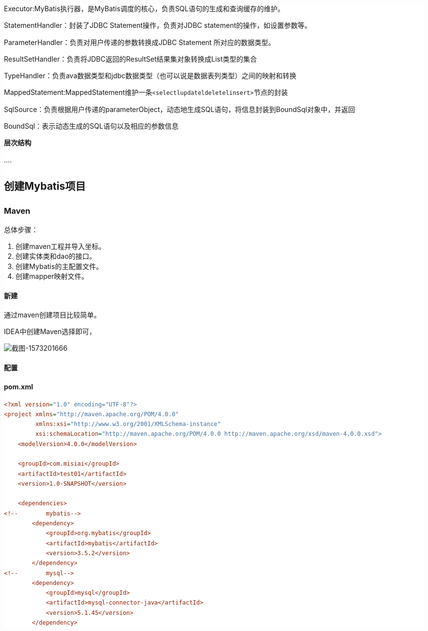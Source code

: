 Executor:MyBatis执行器，是MyBatis调度的核心，负责SQL语句的生成和查询缓存的维护。

StatementHandler：封装了JDBC Statement操作，负责对JDBC statement的操作，如设置参数等。

ParameterHandler：负责对用户传递的参数转换成JDBC Statement 所对应的数据类型。

ResultSetHandler：负责将JDBC返回的ResultSet结果集对象转换成List类型的集合

TypeHandler：负责ava数据类型和jdbc数据类型（也可以说是数据表列类型）之间的映射和转换

MappedStatement:MappedStatement维护一条`<selectlupdateldeletelinsert>`节点的封装

SqlSource：负责根据用户传递的parameterObject，动态地生成SQL语句，将信息封装到BoundSql对象中，并返回

BoundSql：表示动态生成的SQL语句以及相应的参数信息



**层次结构**

....

## 创建Mybatis项目

### Maven

总体步骤：

1. 创建maven工程并导入坐标。
2. 创建实体类和dao的接口。
3. 创建Mybatis的主配置文件。
4. 创建mapper映射文件。

#### 新建

通过maven创建项目比较简单。

IDEA中创建Maven选择即可，

![截图-1573201666](https://wimg.misiyu.cn/images/20191108/1573201666_9f417a947ba8aa1.png?x-oss-process=style/common)

#### 配置

**pom.xml**

```ini
<?xml version="1.0" encoding="UTF-8"?>
<project xmlns="http://maven.apache.org/POM/4.0.0"
         xmlns:xsi="http://www.w3.org/2001/XMLSchema-instance"
         xsi:schemaLocation="http://maven.apache.org/POM/4.0.0 http://maven.apache.org/xsd/maven-4.0.0.xsd">
    <modelVersion>4.0.0</modelVersion>

    <groupId>com.misiai</groupId>
    <artifactId>test01</artifactId>
    <version>1.0-SNAPSHOT</version>

    <dependencies>
<!--        mybatis-->
        <dependency>
            <groupId>org.mybatis</groupId>
            <artifactId>mybatis</artifactId>
            <version>3.5.2</version>
        </dependency>
<!--        mysql-->
        <dependency>
            <groupId>mysql</groupId>
            <artifactId>mysql-connector-java</artifactId>
            <version>5.1.45</version>
        </dependency>
```